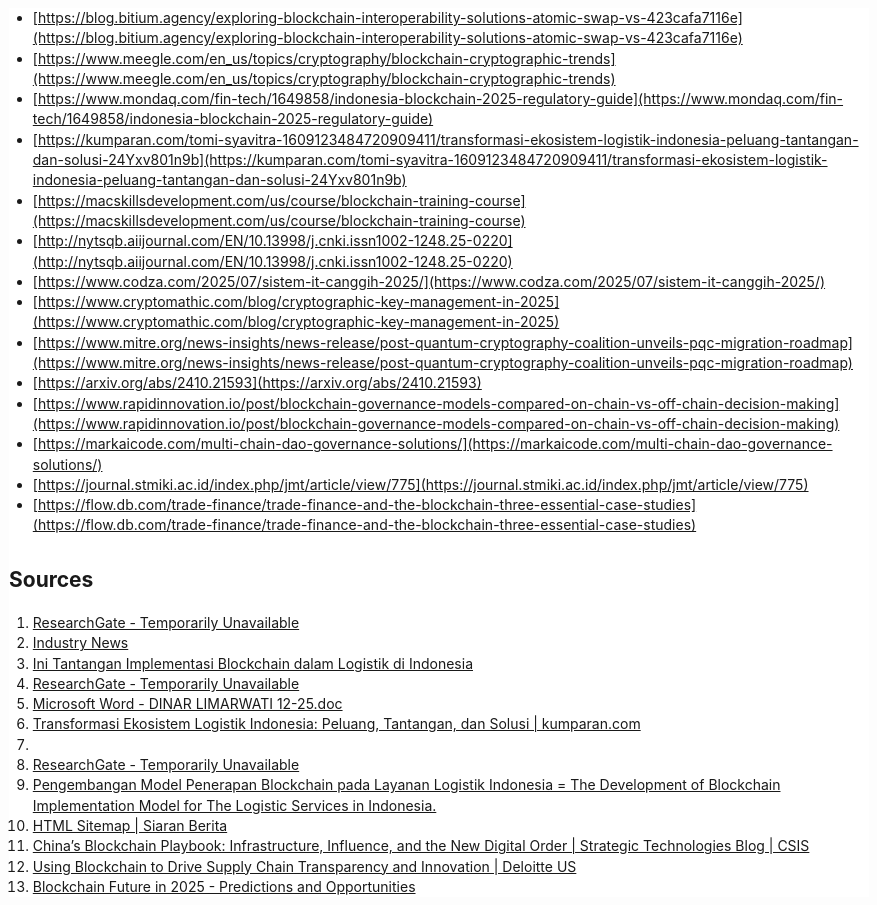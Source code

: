- [https://blog.bitium.agency/exploring-blockchain-interoperability-solutions-atomic-swap-vs-423cafa7116e](https://blog.bitium.agency/exploring-blockchain-interoperability-solutions-atomic-swap-vs-423cafa7116e)
- [https://www.meegle.com/en_us/topics/cryptography/blockchain-cryptographic-trends](https://www.meegle.com/en_us/topics/cryptography/blockchain-cryptographic-trends)
- [https://www.mondaq.com/fin-tech/1649858/indonesia-blockchain-2025-regulatory-guide](https://www.mondaq.com/fin-tech/1649858/indonesia-blockchain-2025-regulatory-guide)
- [https://kumparan.com/tomi-syavitra-1609123484720909411/transformasi-ekosistem-logistik-indonesia-peluang-tantangan-dan-solusi-24Yxv801n9b](https://kumparan.com/tomi-syavitra-1609123484720909411/transformasi-ekosistem-logistik-indonesia-peluang-tantangan-dan-solusi-24Yxv801n9b)
- [https://macskillsdevelopment.com/us/course/blockchain-training-course](https://macskillsdevelopment.com/us/course/blockchain-training-course)
- [http://nytsqb.aiijournal.com/EN/10.13998/j.cnki.issn1002-1248.25-0220](http://nytsqb.aiijournal.com/EN/10.13998/j.cnki.issn1002-1248.25-0220)
- [https://www.codza.com/2025/07/sistem-it-canggih-2025/](https://www.codza.com/2025/07/sistem-it-canggih-2025/)
- [https://www.cryptomathic.com/blog/cryptographic-key-management-in-2025](https://www.cryptomathic.com/blog/cryptographic-key-management-in-2025)
- [https://www.mitre.org/news-insights/news-release/post-quantum-cryptography-coalition-unveils-pqc-migration-roadmap](https://www.mitre.org/news-insights/news-release/post-quantum-cryptography-coalition-unveils-pqc-migration-roadmap)
- [https://arxiv.org/abs/2410.21593](https://arxiv.org/abs/2410.21593)
- [https://www.rapidinnovation.io/post/blockchain-governance-models-compared-on-chain-vs-off-chain-decision-making](https://www.rapidinnovation.io/post/blockchain-governance-models-compared-on-chain-vs-off-chain-decision-making)
- [https://markaicode.com/multi-chain-dao-governance-solutions/](https://markaicode.com/multi-chain-dao-governance-solutions/)
- [https://journal.stmiki.ac.id/index.php/jmt/article/view/775](https://journal.stmiki.ac.id/index.php/jmt/article/view/775)
- [https://flow.db.com/trade-finance/trade-finance-and-the-blockchain-three-essential-case-studies](https://flow.db.com/trade-finance/trade-finance-and-the-blockchain-three-essential-case-studies)

## Sources

1. [ResearchGate - Temporarily Unavailable](https://www.researchgate.net/publication/385479779_Penerapan_Teknologi_Blockchain_dalam_Meningkatkan_Manajemen_Rantai_Pasokan_Perusahaan)
2. [Industry News](https://www.ckb.co.id/industry-news/read/ini-tantangan-penerapan-blockchain-di-sektor-logistik)
3. [Ini Tantangan Implementasi Blockchain dalam Logistik di Indonesia](https://ekonomi.bisnis.com/read/20190729/98/1130172/ini-tantangan-implementasi-blockchain-dalam-logistik-di-indonesia)
4. [ResearchGate - Temporarily Unavailable](https://www.researchgate.net/publication/372833434_Eksplorasi_Potensi_Penggunaan_Blockchain_Dalam_Optimalisasi_Manajemen_Pelabuhan_di_Indonesia_Tinjauan_Literatur)
5. [Microsoft Word - DINAR LIMARWATI 12-25.doc](https://semnaspascauns.com/wp-content/uploads/2024/01/2-DINAR-LIMARWATI-12-25.pdf)
6. [Transformasi Ekosistem Logistik Indonesia: Peluang, Tantangan, dan Solusi | kumparan.com](https://kumparan.com/tomi-syavitra-1609123484720909411/transformasi-ekosistem-logistik-indonesia-peluang-tantangan-dan-solusi-24Yxv801n9b)
7. [](https://pdfs.semanticscholar.org/7be3/464e65acaaa9dac0767b03055e33318ec322.pdf)
8. [ResearchGate - Temporarily Unavailable](https://www.researchgate.net/publication/387640086_Analisis_Potensi_Dan_Tantangan_Teknologi_Blockchain_Dalam_Mendukung_Digitalisasi_Ekonomi_Di_Indonesia)
9. [Pengembangan Model Penerapan Blockchain pada Layanan Logistik Indonesia = The Development of Blockchain Implementation Model for The Logistic Services in Indonesia.](https://lib.ui.ac.id/detail?id=20505751&lokasi=lokal)
10. [HTML Sitemap | Siaran Berita](https://siaran-berita.com/html-sitemap/)
11. [China’s Blockchain Playbook: Infrastructure, Influence, and the New Digital Order | Strategic Technologies Blog | CSIS](https://www.csis.org/blogs/strategic-technologies-blog/chinas-blockchain-playbook-infrastructure-influence-and-new)
12. [Using Blockchain to Drive Supply Chain Transparency and Innovation | Deloitte US](https://www.deloitte.com/us/en/services/consulting/articles/blockchain-supply-chain-innovation.html)
13. [Blockchain Future in 2025 - Predictions and Opportunities](https://crustlab.com/blog/what-is-the-future-of-blockchain/)